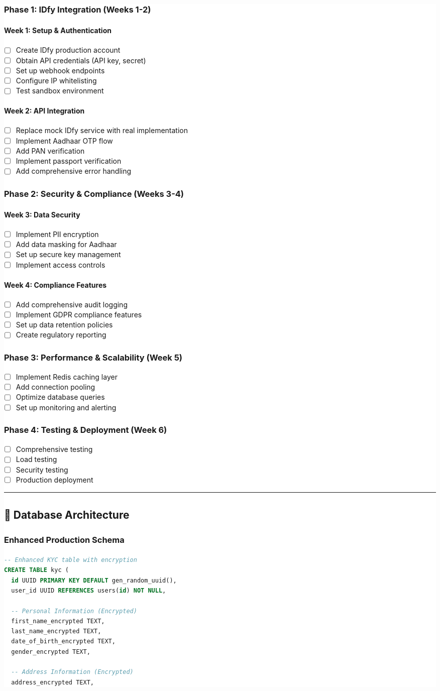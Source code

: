 ### **Phase 1: IDfy Integration (Weeks 1-2)**

#### **Week 1: Setup & Authentication**
- [ ] Create IDfy production account
- [ ] Obtain API credentials (API key, secret)
- [ ] Set up webhook endpoints
- [ ] Configure IP whitelisting
- [ ] Test sandbox environment

#### **Week 2: API Integration**
- [ ] Replace mock IDfy service with real implementation
- [ ] Implement Aadhaar OTP flow
- [ ] Add PAN verification
- [ ] Implement passport verification
- [ ] Add comprehensive error handling

### **Phase 2: Security & Compliance (Weeks 3-4)**

#### **Week 3: Data Security**
- [ ] Implement PII encryption
- [ ] Add data masking for Aadhaar
- [ ] Set up secure key management
- [ ] Implement access controls

#### **Week 4: Compliance Features**
- [ ] Add comprehensive audit logging
- [ ] Implement GDPR compliance features
- [ ] Set up data retention policies
- [ ] Create regulatory reporting

### **Phase 3: Performance & Scalability (Week 5)**
- [ ] Implement Redis caching layer
- [ ] Add connection pooling
- [ ] Optimize database queries
- [ ] Set up monitoring and alerting

### **Phase 4: Testing & Deployment (Week 6)**
- [ ] Comprehensive testing
- [ ] Load testing
- [ ] Security testing
- [ ] Production deployment

---

## 💾 **Database Architecture**

### **Enhanced Production Schema**

```sql
-- Enhanced KYC table with encryption
CREATE TABLE kyc (
  id UUID PRIMARY KEY DEFAULT gen_random_uuid(),
  user_id UUID REFERENCES users(id) NOT NULL,
  
  -- Personal Information (Encrypted)
  first_name_encrypted TEXT,
  last_name_encrypted TEXT,
  date_of_birth_encrypted TEXT,
  gender_encrypted TEXT,
  
  -- Address Information (Encrypted)
  address_encrypted TEXT,
```
